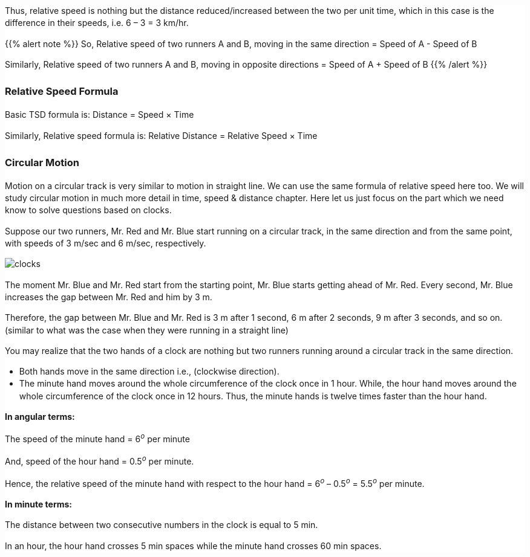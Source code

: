 Thus, relative speed is nothing but the distance reduced/increased between the two per unit time, which in this case is the difference in their speeds, i.e. 6 – 3 = 3 km/hr.

{{% alert note %}}
So, Relative speed of two runners A and B, moving in the same direction = Speed of A - Speed of B

Similarly, Relative speed of two runners A and B, moving in opposite directions = Speed of A + Speed of B
{{% /alert %}}

### Relative Speed Formula

Basic TSD formula is:
Distance = Speed × Time

Similarly, Relative speed formula is:
Relative Distance = Relative Speed × Time

### Circular Motion

Motion on a circular track is very similar to motion in straight line. We can use the same formula of relative speed here too. We will study circular motion in much more detail in time, speed & distance chapter. Here let us just focus on the part which we need know to solve questions based on clocks. 

Suppose our two runners, Mr. Red and Mr. Blue start running on a circular track, in the same direction and from the same point, with speeds of 3 m/sec and 6 m/sec, respectively. 

<img src="../../../media/clocks/relative-speed3.png" alt="clocks" style="width:99%;height:99%;">

The moment Mr. Blue and Mr. Red start from the starting point, Mr. Blue starts getting ahead of Mr. Red. Every second, Mr. Blue increases the gap between Mr. Red and him by 3 m. 

Therefore, the gap between Mr. Blue and Mr. Red is 3 m after 1 second, 6 m after 2 seconds, 9 m after 3 seconds, and so on. (similar to what was the case when they were running in a straight line)

You may realize that the two hands of a clock are nothing but two runners running around a circular track in the same direction.

* Both hands move in the same direction i.e., (clockwise direction). 
* The minute hand moves around the whole circumference of the clock once in 1 hour. While, the hour hand moves around the whole circumference of the clock once in 12 hours. Thus, the minute hands is twelve times faster than the hour hand.

<b>In angular terms: </b>

The speed of the minute hand = $6^o$ per minute

And, speed of the hour hand = $0.5^o$ per minute.

Hence, the relative speed of the minute hand with respect to the hour hand = $6^o$ – $0.5^o$ = $5.5^o$ per minute. 

<b>In minute terms: </b>

The distance between two consecutive numbers in the clock is equal to 5 min.

In an hour, the hour hand crosses 5 min spaces while the minute hand crosses 60 min spaces.
